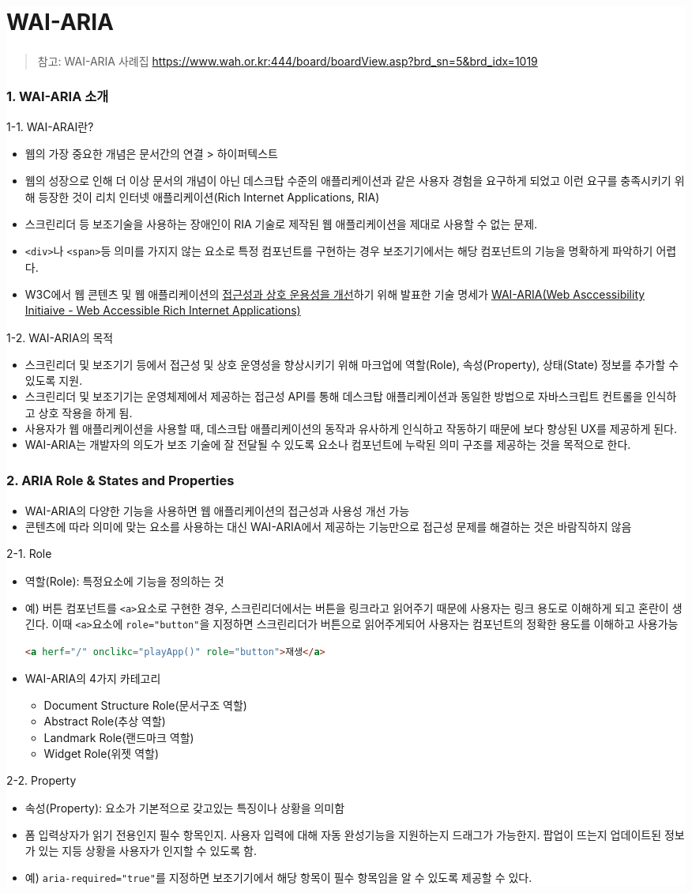# WAI-ARIA

> 참고: WAI-ARIA 사례집 <https://www.wah.or.kr:444/board/boardView.asp?brd_sn=5&brd_idx=1019>

### 1. WAI-ARIA 소개

1-1. WAI-ARAI란?

+ 웹의 가장 중요한 개념은 문서간의 연결 > 하이퍼텍스트

+ 웹의 성장으로 인해 더 이상 문서의 개념이 아닌 데스크탑 수준의 애플리케이션과 같은 사용자 경험을 요구하게 되었고 이런 요구를 충족시키기 위해 등장한 것이 리치 인터넷 애플리케이션(Rich Internet Applications, RIA) 

+ 스크린리더 등 보조기술을 사용하는 장애인이 RIA 기술로 제작된 웹 애플리케이션을 제대로 사용할 수 없는 문제.  

+ `<div>`나 `<span>`등 의미를 가지지 않는 요소로 특정 컴포넌트를 구현하는 경우 보조기기에서는 해당 컴포넌트의 기능을 명확하게 파악하기 어렵다.

+ W3C에서 웹 콘텐츠 및 웹 애플리케이션의 <u>접근성과 상호 운용성을 개선</u>하기 위해 발표한 기술 명세가 <u>WAI-ARIA(Web Asccessibility Initiaive - Web Accessible Rich Internet Applications)</u>

1-2. WAI-ARIA의 목적

+ 스크린리더 및 보조기기 등에서 접근성 및 상호 운영성을 향상시키기 위해 마크업에 역할(Role), 속성(Property), 상태(State) 정보를 추가할 수 있도록 지원.
+ 스크린리더 및 보조기기는 운영체제에서 제공하는 접근성 API를 통해 데스크탑 애플리케이션과 동일한 방법으로 자바스크립트 컨트롤을 인식하고 상호 작용을 하게 됨.
+ 사용자가 웹 애플리케이션을 사용할 때, 데스크탑 애플리케이션의 동작과 유사하게 인식하고 작동하기 때문에 보다 향상된 UX를 제공하게 된다. 
+ WAI-ARIA는 개발자의 의도가 보조 기술에 잘 전달될 수 있도록 요소나 컴포넌트에 누락된 의미 구조를 제공하는 것을 목적으로 한다.

### 2. ARIA Role & States and Properties 

+ WAI-ARIA의 다양한 기능을 사용하면 웹 애플리케이션의 접근성과 사용성 개선 가능
+ 콘텐츠에 따라 의미에 맞는 요소를 사용하는 대신 WAI-ARIA에서 제공하는 기능만으로 접근성 문제를 해결하는 것은 바람직하지 않음

2-1. Role

+ 역할(Role): 특정요소에 기능을 정의하는 것

+ 예) 버튼 컴포넌트를 `<a>`요소로 구현한 경우, 스크린리더에서는 버튼을 링크라고 읽어주기 때문에 사용자는 링크 용도로 이해하게 되고 혼란이 생긴다.  이때 `<a>`요소에 `role="button"`을 지정하면 스크린리더가 버튼으로 읽어주게되어 사용자는 컴포넌트의 정확한 용도를 이해하고 사용가능

  ```html
  <a herf="/" onclikc="playApp()" role="button">재생</a>
  ```

+ WAI-ARIA의 4가지 카테고리

  + Document Structure Role(문서구조 역할)
  + Abstract Role(추상 역할)
  + Landmark Role(랜드마크 역할)
  + Widget Role(위젯 역할)

2-2. Property 

+ 속성(Property): 요소가 기본적으로 갖고있는 특징이나 상황을 의미함

+ 폼 입력상자가 읽기 전용인지 필수 항목인지. 사용자 입력에 대해 자동 완성기능을 지원하는지 드래그가 가능한지. 팝업이 뜨는지 업데이트된 정보가 있는 지등 상황을 사용자가 인지할 수 있도록 함.

+ 예) `aria-required="true"`를 지정하면 보조기기에서 해당 항목이 필수 항목임을 알 수 있도록 제공할 수 있다. 
